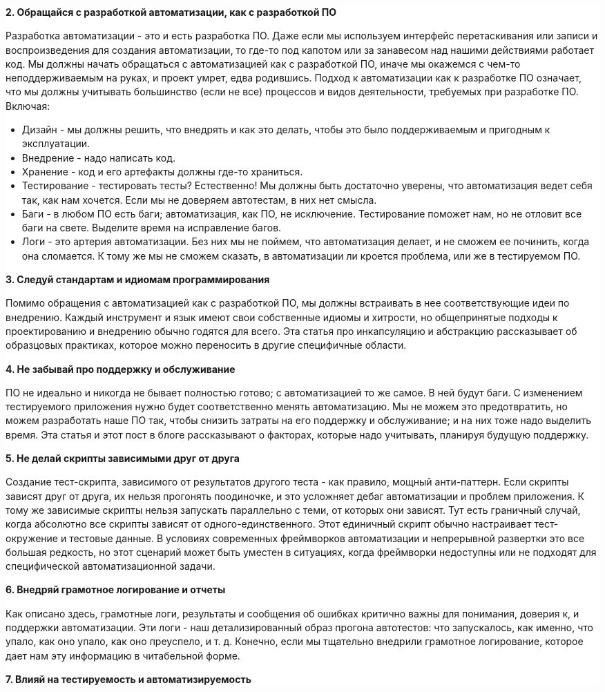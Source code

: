 **2. Обращайся с разработкой автоматизации, как с разработкой ПО**

Разработка автоматизации - это и есть разработка ПО. Даже если мы используем интерфейс перетаскивания или записи и воспроизведения для создания автоматизации, то где-то под капотом или за занавесом над нашими действиями работает код. Мы должны начать обращаться с автоматизацией как с разработкой ПО, иначе мы окажемся с чем-то неподдерживаемым на руках, и проект умрет, едва родившись. Подход к автоматизации как к разработке ПО означает, что мы должны учитывать большинство (если не все) процессов и видов деятельности, требуемых при разработке ПО. Включая:

* Дизайн - мы должны решить, что внедрять и как это делать, чтобы это было поддерживаемым и пригодным к эксплуатации.
* Внедрение - надо написать код.
* Хранение - код и его артефакты должны где-то храниться.
* Тестирование - тестировать тесты? Естественно! Мы должны быть достаточно уверены, что автоматизация ведет себя так, как нам хочется. Если мы не доверяем автотестам, в них нет смысла.
* Баги - в любом ПО есть баги; автоматизация, как ПО, не исключение. Тестирование поможет нам, но не отловит все баги на свете. Выделите время на исправление багов.
* Логи - это артерия автоматизации. Без них мы не поймем, что автоматизация делает, и не сможем ее починить, когда она сломается. К тому же мы не сможем сказать, в автоматизации ли кроется проблема, или же в тестируемом ПО.

**3. Следуй стандартам и идиомам программирования**

Помимо обращения с автоматизацией как с разработкой ПО, мы должны встраивать в нее соответствующие идеи по внедрению. Каждый инструмент и язык имеют свои собственные идиомы и хитрости, но общепринятые подходы к проектированию и внедрению обычно годятся для всего. Эта статья про инкапсуляцию и абстракцию рассказывает об образцовых практиках, которое можно переносить в другие специфичные области.

**4. Не забывай про поддержку и обслуживание**

ПО не идеально и никогда не бывает полностью готово; с автоматизацией то же самое. В ней будут баги. С изменением тестируемого приложения нужно будет соответственно менять автоматизацию. Мы не можем это предотвратить, но можем разработать наше ПО так, чтобы снизить затраты на его поддержку и обслуживание; и на них тоже надо выделить время. Эта статья и этот пост в блоге рассказывают о факторах, которые надо учитывать, планируя будущую поддержку.

**5. Не делай скрипты зависимыми друг от друга**

Создание тест-скрипта, зависимого от результатов другого теста - как правило, мощный анти-паттерн. Если скрипты зависят друг от друга, их нельзя прогонять поодиночке, и это усложняет дебаг автоматизации и проблем приложения. К тому же зависимые скрипты нельзя запускать параллельно с теми, от которых они зависят. Тут есть граничный случай, когда абсолютно все скрипты зависят от одного-единственного. Этот единичный скрипт обычно настраивает тест-окружение и тестовые данные. В условиях современных фреймворков автоматизации и непрерывной развертки это все большая редкость, но этот сценарий может быть уместен в ситуациях, когда фреймворки недоступны или не подходят для специфической автоматизационной задачи.

**6. Внедряй грамотное логирование и отчеты**

Как описано здесь, грамотные логи, результаты и сообщения об ошибках критично важны для понимания, доверия к, и поддержки автоматизации. Эти логи - наш детализированный образ прогона автотестов: что запускалось, как именно, что упало, как оно упало, как оно преуспело, и т. д. Конечно, если мы тщательно внедрили грамотное логирование, которое дает нам эту информацию в читабельной форме.

**7. Влияй на тестируемость и автоматизируемость**
